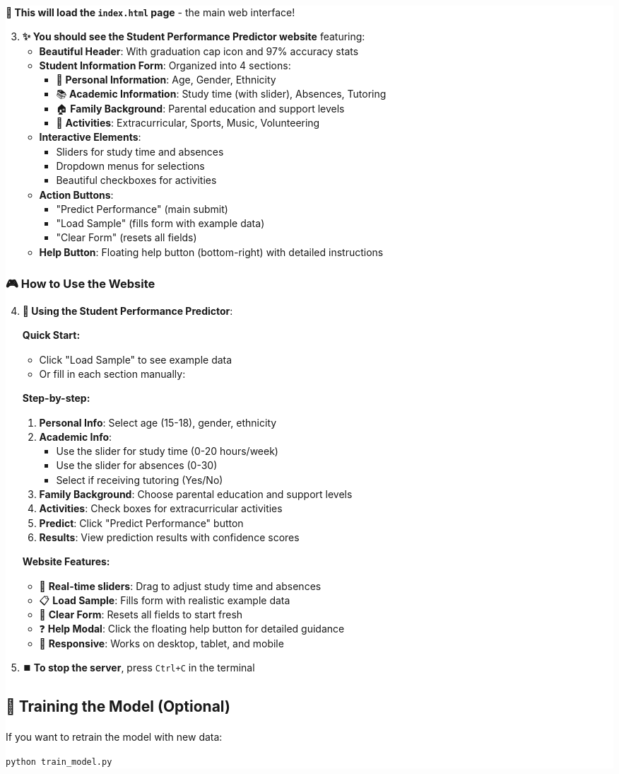    **📄 This will load the `index.html` page** - the main web interface!

3. **✨ You should see the Student Performance Predictor website** featuring:
   - **Beautiful Header**: With graduation cap icon and 97% accuracy stats
   - **Student Information Form**: Organized into 4 sections:
     - 👤 **Personal Information**: Age, Gender, Ethnicity
     - 📚 **Academic Information**: Study time (with slider), Absences, Tutoring
     - 🏠 **Family Background**: Parental education and support levels
     - 🏃 **Activities**: Extracurricular, Sports, Music, Volunteering
   - **Interactive Elements**: 
     - Sliders for study time and absences
     - Dropdown menus for selections
     - Beautiful checkboxes for activities
   - **Action Buttons**: 
     - "Predict Performance" (main submit)
     - "Load Sample" (fills form with example data)
     - "Clear Form" (resets all fields)
   - **Help Button**: Floating help button (bottom-right) with detailed instructions

### 🎮 How to Use the Website

4. **📝 Using the Student Performance Predictor**:
   
   **Quick Start:**
   - Click "Load Sample" to see example data
   - Or fill in each section manually:
   
   **Step-by-step:**
   1. **Personal Info**: Select age (15-18), gender, ethnicity
   2. **Academic Info**: 
      - Use the slider for study time (0-20 hours/week)
      - Use the slider for absences (0-30)
      - Select if receiving tutoring (Yes/No)
   3. **Family Background**: Choose parental education and support levels
   4. **Activities**: Check boxes for extracurricular activities
   5. **Predict**: Click "Predict Performance" button
   6. **Results**: View prediction results with confidence scores

   **Website Features:**
   - 🔄 **Real-time sliders**: Drag to adjust study time and absences
   - 📋 **Load Sample**: Fills form with realistic example data
   - 🧹 **Clear Form**: Resets all fields to start fresh
   - ❓ **Help Modal**: Click the floating help button for detailed guidance
   - 📱 **Responsive**: Works on desktop, tablet, and mobile

5. **⏹️ To stop the server**, press `Ctrl+C` in the terminal

## 🔧 Training the Model (Optional)

If you want to retrain the model with new data:

```bash
python train_model.py
```
